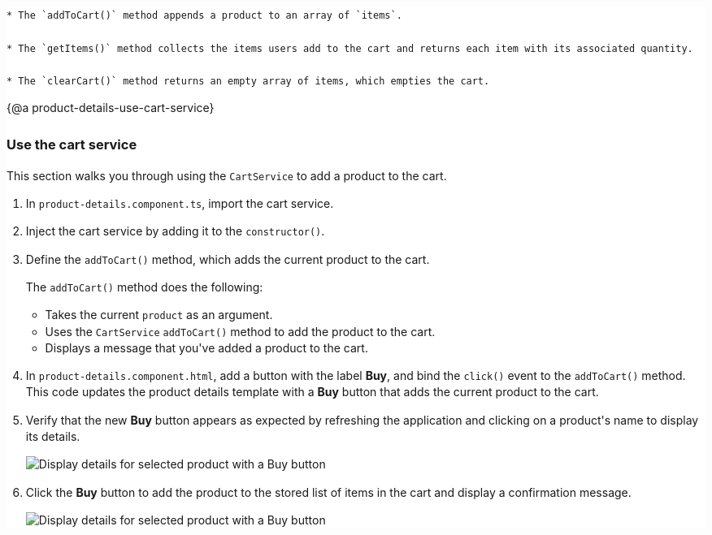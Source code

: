     * The `addToCart()` method appends a product to an array of `items`.

    * The `getItems()` method collects the items users add to the cart and returns each item with its associated quantity.

    * The `clearCart()` method returns an empty array of items, which empties the cart.

{@a product-details-use-cart-service}

### Use the cart service

This section walks you through using the `CartService` to add a product to the cart.

1. In `product-details.component.ts`, import the cart service.

    <code-example header="src/app/product-details/product-details.component.ts" path="getting-started/src/app/product-details/product-details.component.ts" region="cart-service">
    </code-example>

1. Inject the cart service by adding it to the `constructor()`.

    <code-example path="getting-started/src/app/product-details/product-details.component.ts" header="src/app/product-details/product-details.component.ts" region="inject-cart-service">
        </code-example>

1. Define the `addToCart()` method, which adds the current product to the cart.

    <code-example path="getting-started/src/app/product-details/product-details.component.ts" header="src/app/product-details/product-details.component.ts" region="add-to-cart"></code-example>

    The `addToCart()` method does the following:
    * Takes the current `product` as an argument.
    * Uses the `CartService` `addToCart()` method to add the product to the cart.
    * Displays a message that you've added a product to the cart.

1. In `product-details.component.html`, add a button with the label **Buy**, and bind the `click()` event to the `addToCart()` method.
    This code updates the product details template with a **Buy** button that adds the current product to the cart.

    <code-example header="src/app/product-details/product-details.component.html" path="getting-started/src/app/product-details/product-details.component.html">
    </code-example>

1. Verify that the new **Buy** button appears as expected by refreshing the application and clicking on a product's name to display its details.

    <div class="lightbox">
      <img src='generated/images/guide/start/product-details-buy.png' alt="Display details for selected product with a Buy button">
    </div>

 1. Click the **Buy** button to add the product to the stored list of items in the cart and display a confirmation message.

    <div class="lightbox">
      <img src='generated/images/guide/start/buy-alert.png' alt="Display details for selected product with a Buy button">
    </div>

